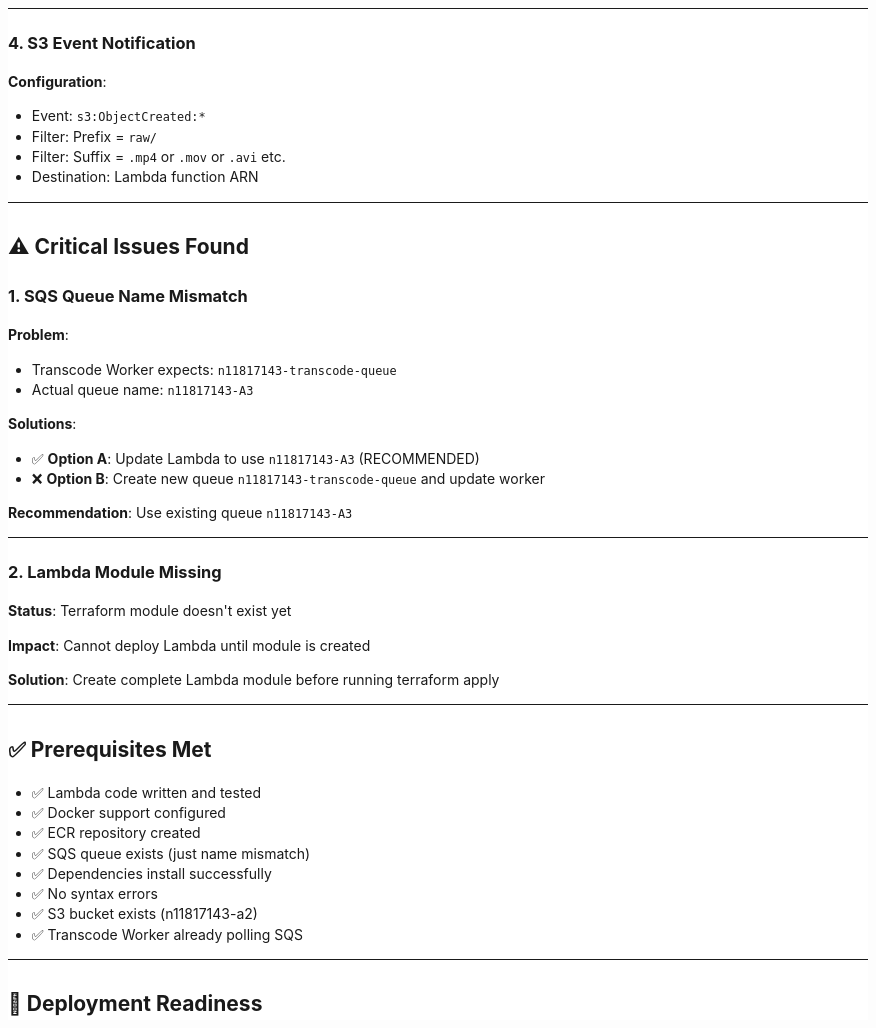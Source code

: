 
---

### 4. **S3 Event Notification**

**Configuration**:
- Event: `s3:ObjectCreated:*`
- Filter: Prefix = `raw/`
- Filter: Suffix = `.mp4` or `.mov` or `.avi` etc.
- Destination: Lambda function ARN

---

## ⚠️ Critical Issues Found

### 1. **SQS Queue Name Mismatch**

**Problem**: 
- Transcode Worker expects: `n11817143-transcode-queue`
- Actual queue name: `n11817143-A3`

**Solutions**:
- ✅ **Option A**: Update Lambda to use `n11817143-A3` (RECOMMENDED)
- ❌ **Option B**: Create new queue `n11817143-transcode-queue` and update worker

**Recommendation**: Use existing queue `n11817143-A3`

---

### 2. **Lambda Module Missing**

**Status**: Terraform module doesn't exist yet

**Impact**: Cannot deploy Lambda until module is created

**Solution**: Create complete Lambda module before running terraform apply

---

## ✅ Prerequisites Met

- ✅ Lambda code written and tested
- ✅ Docker support configured
- ✅ ECR repository created
- ✅ SQS queue exists (just name mismatch)
- ✅ Dependencies install successfully
- ✅ No syntax errors
- ✅ S3 bucket exists (n11817143-a2)
- ✅ Transcode Worker already polling SQS

---

## 🚀 Deployment Readiness
